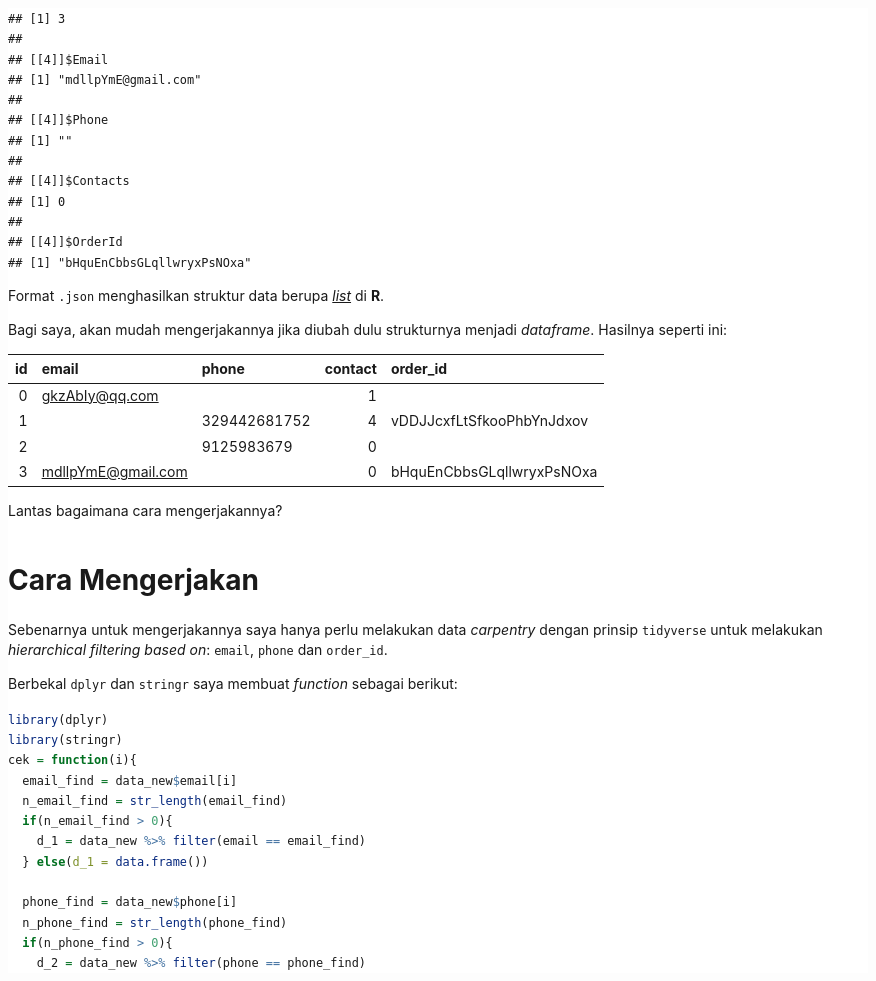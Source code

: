     ## [1] 3
    ## 
    ## [[4]]$Email
    ## [1] "mdllpYmE@gmail.com"
    ## 
    ## [[4]]$Phone
    ## [1] ""
    ## 
    ## [[4]]$Contacts
    ## [1] 0
    ## 
    ## [[4]]$OrderId
    ## [1] "bHquEnCbbsGLqllwryxPsNOxa"

Format `.json` menghasilkan struktur data berupa
[*list*](https://ikanx101.com/blog/train-r-4/#struktur-data-di-r) di
**R**.

Bagi saya, akan mudah mengerjakannya jika diubah dulu strukturnya
menjadi *dataframe*. Hasilnya seperti ini:

| id | email                | phone        | contact | order\_id                 |
| -: | :------------------- | :----------- | ------: | :------------------------ |
|  0 | <gkzAbIy@qq.com>     |              |       1 |                           |
|  1 |                      | 329442681752 |       4 | vDDJJcxfLtSfkooPhbYnJdxov |
|  2 |                      | 9125983679   |       0 |                           |
|  3 | <mdllpYmE@gmail.com> |              |       0 | bHquEnCbbsGLqllwryxPsNOxa |

Lantas bagaimana cara mengerjakannya?

# Cara Mengerjakan

Sebenarnya untuk mengerjakannya saya hanya perlu melakukan data
*carpentry* dengan prinsip `tidyverse` untuk melakukan *hierarchical
filtering based on*: `email`, `phone` dan `order_id`.

Berbekal `dplyr` dan `stringr` saya membuat *function* sebagai berikut:

``` r
library(dplyr)
library(stringr)
cek = function(i){
  email_find = data_new$email[i]
  n_email_find = str_length(email_find)
  if(n_email_find > 0){
    d_1 = data_new %>% filter(email == email_find)
  } else(d_1 = data.frame())
  
  phone_find = data_new$phone[i]
  n_phone_find = str_length(phone_find)
  if(n_phone_find > 0){
    d_2 = data_new %>% filter(phone == phone_find)
```